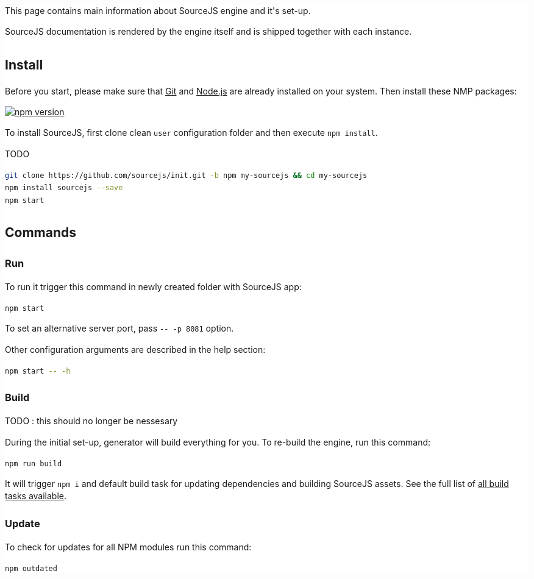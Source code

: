 This page contains main information about SourceJS engine and it's set-up.

SourceJS documentation is rendered by the engine itself and is shipped together with each instance.

## Install

Before you start, please make sure that [Git](http://git-scm.com/downloads) and [Node.js](http://nodejs.org/download/) are already installed on your system. Then install these NMP packages:

[![npm version](https://badge.fury.io/js/sourcejs.svg)](http://badge.fury.io/js/sourcejs)

To install SourceJS, first clone clean `user` configuration folder and then execute `npm install`.

TODO

```bash
git clone https://github.com/sourcejs/init.git -b npm my-sourcejs && cd my-sourcejs
npm install sourcejs --save
npm start
```

## Commands

### Run

To run it trigger this command in newly created folder with SourceJS app:

```bash
npm start
```

To set an alternative server port, pass `-- -p 8081` option.

Other configuration arguments are described in the help section:

```bash
npm start -- -h
```

### Build

TODO : this should no longer be nessesary

During the initial set-up, generator will build everything for you. To re-build the engine, run this command:

```bash
npm run build
```

It will trigger `npm i` and default build task for updating dependencies and building SourceJS assets. See the full list of [all build tasks available](/docs/build-tasks).

### Update

To check for updates for all NPM modules run this command:

```bash
npm outdated
```

